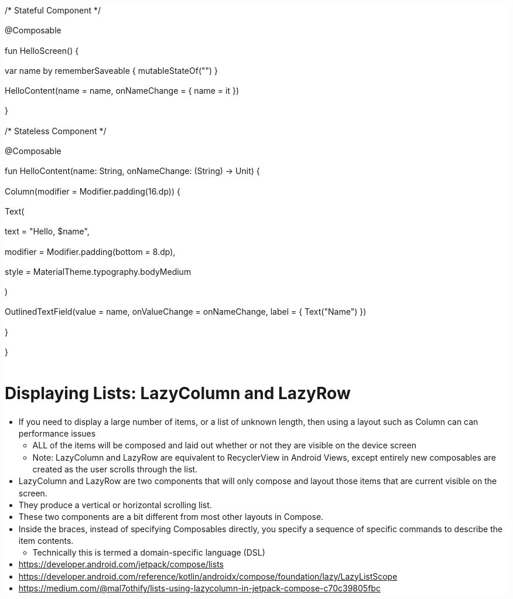/\* Stateful Component \*/

@Composable

fun HelloScreen\(\) \{

var name by rememberSaveable \{ mutableStateOf\(""\) \}

HelloContent\(name = name\, onNameChange = \{ name = it \}\)

\}

/\* Stateless Component \*/

@Composable

fun HelloContent\(name: String\, onNameChange: \(String\) \-> Unit\) \{

Column\(modifier = Modifier\.padding\(16\.dp\)\) \{

Text\(

text = "Hello\, $name"\,

modifier = Modifier\.padding\(bottom = 8\.dp\)\,

style = MaterialTheme\.typography\.bodyMedium

\)

OutlinedTextField\(value = name\, onValueChange = onNameChange\, label = \{ Text\("Name"\) \}\)

\}

\}

# Displaying Lists: LazyColumn and LazyRow

* If you need to display a large number of items\, or a list of unknown length\, then using a layout such as Column can can performance issues
  * ALL of the items will be composed and laid out whether or not they are visible on the device screen
  * Note: LazyColumn and LazyRow are equivalent to RecyclerView in Android Views\, except entirely new composables are created as the user scrolls through the list\.
* LazyColumn and LazyRow are two components that will only compose and layout those items that are current visible on the screen\.
* They produce a vertical or horizontal scrolling list\.
* These two components are a bit different from most other layouts in Compose\.
* Inside the braces\, instead of specifying Composables directly\, you specify a sequence of specific commands to describe the item contents\.
  * Technically this is termed a domain\-specific language \(DSL\)
* [https://developer\.android\.com/jetpack/compose/lists](https://developer.android.com/jetpack/compose/lists)
* [https://developer\.android\.com/reference/kotlin/androidx/compose/foundation/lazy/LazyListScope](https://developer.android.com/reference/kotlin/androidx/compose/foundation/lazy/LazyListScope)
* [https://medium\.com/@mal7othify/lists\-using\-lazycolumn\-in\-jetpack\-compose\-c70c39805fbc](https://medium.com/@mal7othify/lists-using-lazycolumn-in-jetpack-compose-c70c39805fbc)
